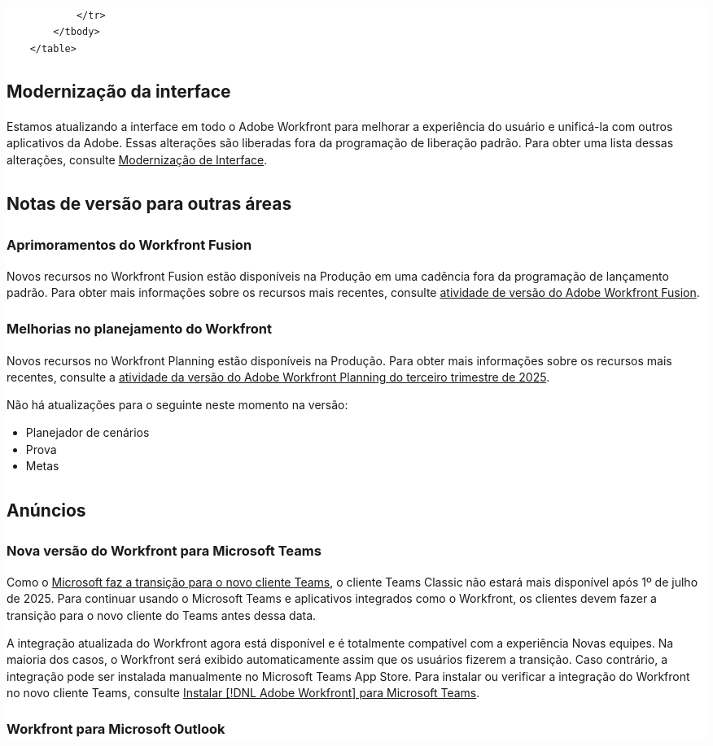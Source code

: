                 </tr>
            </tbody>
        </table>



## Modernização da interface

Estamos atualizando a interface em todo o Adobe Workfront para melhorar a experiência do usuário e unificá-la com outros aplicativos da Adobe. Essas alterações são liberadas fora da programação de liberação padrão. Para obter uma lista dessas alterações, consulte [Modernização de Interface](/help/quicksilver/product-announcements/product-releases/interface-modernization/interface-modernization.md).

## Notas de versão para outras áreas

### Aprimoramentos do Workfront Fusion

Novos recursos no Workfront Fusion estão disponíveis na Produção em uma cadência fora da programação de lançamento padrão. Para obter mais informações sobre os recursos mais recentes, consulte [atividade de versão do Adobe Workfront Fusion](https://experienceleague.adobe.com/en/docs/workfront-fusion/using/fusion-release-activity/fusion-release-activity).

### Melhorias no planejamento do Workfront

Novos recursos no Workfront Planning estão disponíveis na Produção. Para obter mais informações sobre os recursos mais recentes, consulte a [atividade da versão do Adobe Workfront Planning do terceiro trimestre de 2025](/help/quicksilver/product-announcements/product-releases/planning-release-activity/planning-release-activity-25-q3.md).

Não há atualizações para o seguinte neste momento na versão:

* Planejador de cenários
* Prova
* Metas

## Anúncios

### Nova versão do Workfront para Microsoft Teams

Como o [Microsoft faz a transição para o novo cliente Teams](https://learn.microsoft.com/en-us/microsoftteams/teams-classic-client-end-of-availability), o cliente Teams Classic não estará mais disponível após 1º de julho de 2025. Para continuar usando o Microsoft Teams e aplicativos integrados como o Workfront, os clientes devem fazer a transição para o novo cliente do Teams antes dessa data.

A integração atualizada do Workfront agora está disponível e é totalmente compatível com a experiência Novas equipes. Na maioria dos casos, o Workfront será exibido automaticamente assim que os usuários fizerem a transição. Caso contrário, a integração pode ser instalada manualmente no Microsoft Teams App Store. Para instalar ou verificar a integração do Workfront no novo cliente Teams, consulte [Instalar [!DNL Adobe Workfront] para Microsoft Teams](/help/quicksilver/workfront-integrations-and-apps/using-workfront-with-microsoft-teams/install-workfront-ms-teams.md).

### Workfront para Microsoft Outlook
